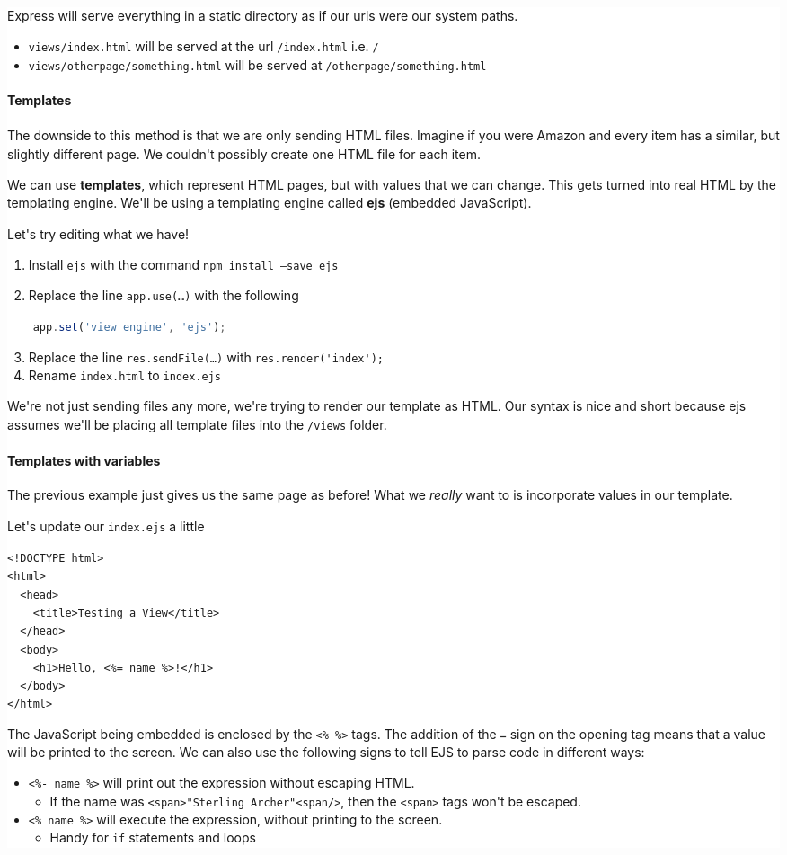 Express will serve everything in a static directory as if our urls were our system paths.

- `views/index.html` will be served at the url `/index.html` i.e. `/`
- `views/otherpage/something.html` will be served at `/otherpage/something.html`

#### Templates

The downside to this method is that we are only sending HTML files. Imagine if you were Amazon and every item has a similar, but slightly different page. We couldn't possibly create one HTML file for each item.

We can use **templates**, which represent HTML pages, but with values that we can change. This gets turned into real HTML by the templating engine. We'll be using a templating engine called **ejs** (embedded JavaScript).

Let's try editing what we have!

1.  Install `ejs` with the command `npm install —save ejs`

2.  Replace the line `app.use(…)` with the following

```js
    app.set('view engine', 'ejs');
```

3. Replace the line `res.sendFile(…)` with `res.render('index');`
4. Rename `index.html` to `index.ejs`

We're not just sending files any more, we're trying to render our template as HTML. Our syntax is nice and short because ejs assumes we'll be placing all template files into the `/views` folder.

#### Templates with variables

The previous example just gives us the same page as before! What we *really* want to is incorporate values in our template.

Let's update our `index.ejs` a little

```ejs
<!DOCTYPE html>
<html>
  <head>
    <title>Testing a View</title>
  </head>
  <body>
    <h1>Hello, <%= name %>!</h1>
  </body>
</html>
```

The JavaScript being embedded is enclosed by the `<% %>` tags. The addition of the `=` sign on the opening tag means that a value will be printed to the screen. We can also use the following signs to tell EJS to parse code in different ways:

- `<%- name %>` will print out the expression without escaping HTML. 
  - If the name was `<span>"Sterling Archer"<span/>`, then the `<span>` tags won't be escaped.
- `<% name %>` will execute the expression, without printing to the screen.
  - Handy for `if` statements and loops
